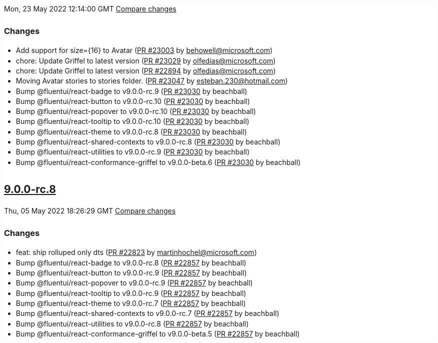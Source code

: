 Mon, 23 May 2022 12:14:00 GMT 
[Compare changes](https://github.com/microsoft/fluentui/compare/@fluentui/react-avatar_v9.0.0-rc.8..@fluentui/react-avatar_v9.0.0-rc.9)

### Changes

- Add support for size={16} to Avatar ([PR #23003](https://github.com/microsoft/fluentui/pull/23003) by behowell@microsoft.com)
- chore: Update Griffel to latest version ([PR #23029](https://github.com/microsoft/fluentui/pull/23029) by olfedias@microsoft.com)
- chore: Update Griffel to latest version ([PR #22894](https://github.com/microsoft/fluentui/pull/22894) by olfedias@microsoft.com)
- Moving Avatar stories to stories folder. ([PR #23047](https://github.com/microsoft/fluentui/pull/23047) by esteban.230@hotmail.com)
- Bump @fluentui/react-badge to v9.0.0-rc.9 ([PR #23030](https://github.com/microsoft/fluentui/pull/23030) by beachball)
- Bump @fluentui/react-button to v9.0.0-rc.10 ([PR #23030](https://github.com/microsoft/fluentui/pull/23030) by beachball)
- Bump @fluentui/react-popover to v9.0.0-rc.10 ([PR #23030](https://github.com/microsoft/fluentui/pull/23030) by beachball)
- Bump @fluentui/react-tooltip to v9.0.0-rc.10 ([PR #23030](https://github.com/microsoft/fluentui/pull/23030) by beachball)
- Bump @fluentui/react-theme to v9.0.0-rc.8 ([PR #23030](https://github.com/microsoft/fluentui/pull/23030) by beachball)
- Bump @fluentui/react-shared-contexts to v9.0.0-rc.8 ([PR #23030](https://github.com/microsoft/fluentui/pull/23030) by beachball)
- Bump @fluentui/react-utilities to v9.0.0-rc.9 ([PR #23030](https://github.com/microsoft/fluentui/pull/23030) by beachball)
- Bump @fluentui/react-conformance-griffel to v9.0.0-beta.6 ([PR #23030](https://github.com/microsoft/fluentui/pull/23030) by beachball)

## [9.0.0-rc.8](https://github.com/microsoft/fluentui/tree/@fluentui/react-avatar_v9.0.0-rc.8)

Thu, 05 May 2022 18:26:29 GMT 
[Compare changes](https://github.com/microsoft/fluentui/compare/@fluentui/react-avatar_v9.0.0-rc.7..@fluentui/react-avatar_v9.0.0-rc.8)

### Changes

- feat: ship rolluped only dts ([PR #22823](https://github.com/microsoft/fluentui/pull/22823) by martinhochel@microsoft.com)
- Bump @fluentui/react-badge to v9.0.0-rc.8 ([PR #22857](https://github.com/microsoft/fluentui/pull/22857) by beachball)
- Bump @fluentui/react-button to v9.0.0-rc.9 ([PR #22857](https://github.com/microsoft/fluentui/pull/22857) by beachball)
- Bump @fluentui/react-popover to v9.0.0-rc.9 ([PR #22857](https://github.com/microsoft/fluentui/pull/22857) by beachball)
- Bump @fluentui/react-tooltip to v9.0.0-rc.9 ([PR #22857](https://github.com/microsoft/fluentui/pull/22857) by beachball)
- Bump @fluentui/react-theme to v9.0.0-rc.7 ([PR #22857](https://github.com/microsoft/fluentui/pull/22857) by beachball)
- Bump @fluentui/react-shared-contexts to v9.0.0-rc.7 ([PR #22857](https://github.com/microsoft/fluentui/pull/22857) by beachball)
- Bump @fluentui/react-utilities to v9.0.0-rc.8 ([PR #22857](https://github.com/microsoft/fluentui/pull/22857) by beachball)
- Bump @fluentui/react-conformance-griffel to v9.0.0-beta.5 ([PR #22857](https://github.com/microsoft/fluentui/pull/22857) by beachball)
